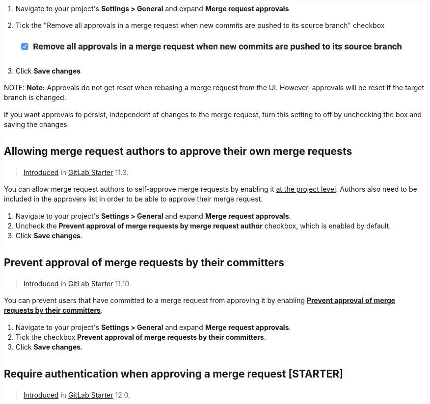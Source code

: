 1. Navigate to your project's **Settings > General** and expand
   **Merge request approvals**
1. Tick the "Remove all approvals in a merge request when new commits are pushed to its source branch"
   checkbox

    ![Approvals remove on push](img/approvals_remove_on_push.png)

1. Click **Save changes**

NOTE: **Note:**
Approvals do not get reset when [rebasing a merge request](fast_forward_merge.md)
from the UI.
However, approvals will be reset if the target branch is changed.

If you want approvals to persist, independent of changes to the merge request,
turn this setting to off by unchecking the box and saving the changes.

## Allowing merge request authors to approve their own merge requests

> [Introduced](https://gitlab.com/gitlab-org/gitlab-ee/issues/3349) in [GitLab Starter](https://about.gitlab.com/pricing/) 11.3.

You can allow merge request authors to self-approve merge requests by
enabling it [at the project level](#editing-approvals). Authors
also need to be included in the approvers list in order to be able to
approve their merge request.

1. Navigate to your project's **Settings > General** and expand **Merge request approvals**.
1. Uncheck the **Prevent approval of merge requests by merge request author** checkbox, which is enabled by default.
1. Click **Save changes**.

## Prevent approval of merge requests by their committers

> [Introduced](https://gitlab.com/gitlab-org/gitlab-ee/issues/10441) in [GitLab Starter](https://about.gitlab.com/pricing/) 11.10.

You can prevent users that have committed to a merge request from approving it by
enabling [**Prevent approval of merge requests by their committers**](#prevent-approval-of-merge-requests-by-their-committers).

1. Navigate to your project's **Settings > General** and expand **Merge request approvals**.
1. Tick the checkbox **Prevent approval of merge requests by their committers**.
1. Click **Save changes**.

## Require authentication when approving a merge request **[STARTER]**

> [Introduced](https://gitlab.com/gitlab-org/gitlab-ee/issues/5981) in [GitLab Starter](https://about.gitlab.com/pricing/) 12.0.
